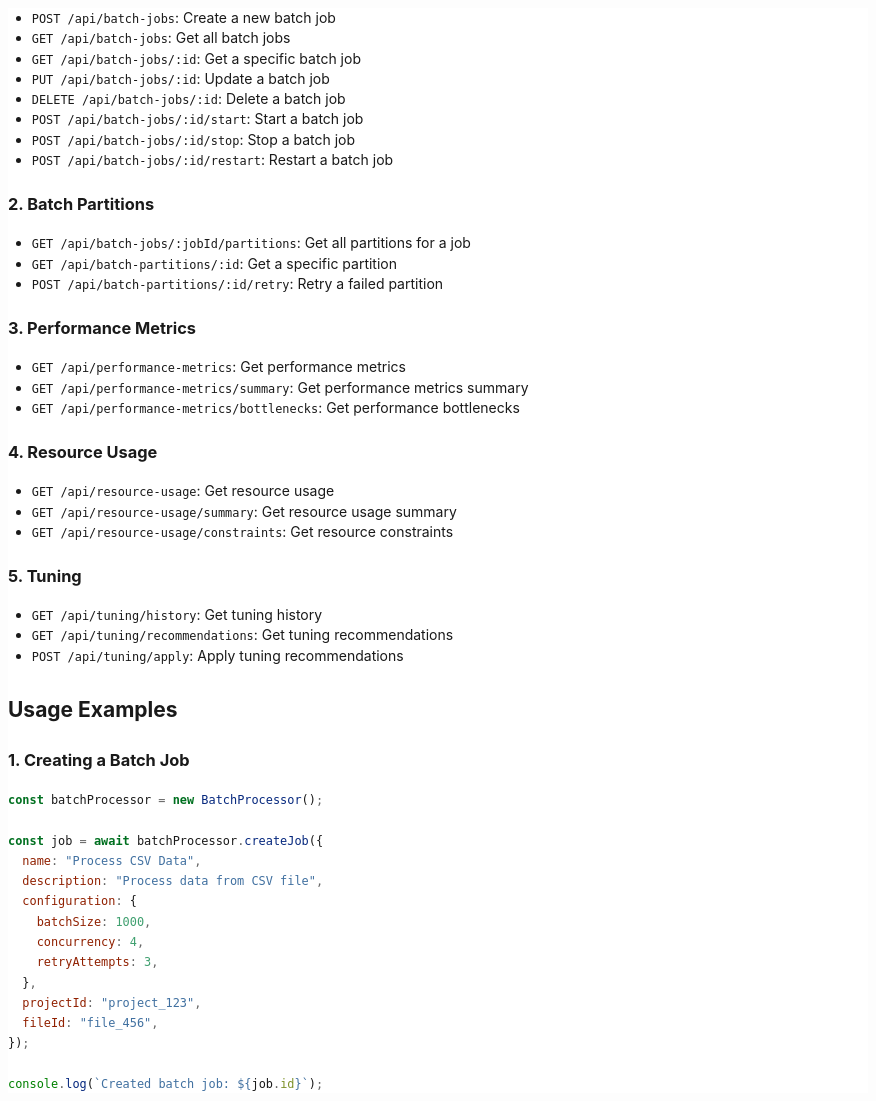 - `POST /api/batch-jobs`: Create a new batch job
- `GET /api/batch-jobs`: Get all batch jobs
- `GET /api/batch-jobs/:id`: Get a specific batch job
- `PUT /api/batch-jobs/:id`: Update a batch job
- `DELETE /api/batch-jobs/:id`: Delete a batch job
- `POST /api/batch-jobs/:id/start`: Start a batch job
- `POST /api/batch-jobs/:id/stop`: Stop a batch job
- `POST /api/batch-jobs/:id/restart`: Restart a batch job

### 2. Batch Partitions

- `GET /api/batch-jobs/:jobId/partitions`: Get all partitions for a job
- `GET /api/batch-partitions/:id`: Get a specific partition
- `POST /api/batch-partitions/:id/retry`: Retry a failed partition

### 3. Performance Metrics

- `GET /api/performance-metrics`: Get performance metrics
- `GET /api/performance-metrics/summary`: Get performance metrics summary
- `GET /api/performance-metrics/bottlenecks`: Get performance bottlenecks

### 4. Resource Usage

- `GET /api/resource-usage`: Get resource usage
- `GET /api/resource-usage/summary`: Get resource usage summary
- `GET /api/resource-usage/constraints`: Get resource constraints

### 5. Tuning

- `GET /api/tuning/history`: Get tuning history
- `GET /api/tuning/recommendations`: Get tuning recommendations
- `POST /api/tuning/apply`: Apply tuning recommendations

## Usage Examples

### 1. Creating a Batch Job

```javascript
const batchProcessor = new BatchProcessor();

const job = await batchProcessor.createJob({
  name: "Process CSV Data",
  description: "Process data from CSV file",
  configuration: {
    batchSize: 1000,
    concurrency: 4,
    retryAttempts: 3,
  },
  projectId: "project_123",
  fileId: "file_456",
});

console.log(`Created batch job: ${job.id}`);
```
